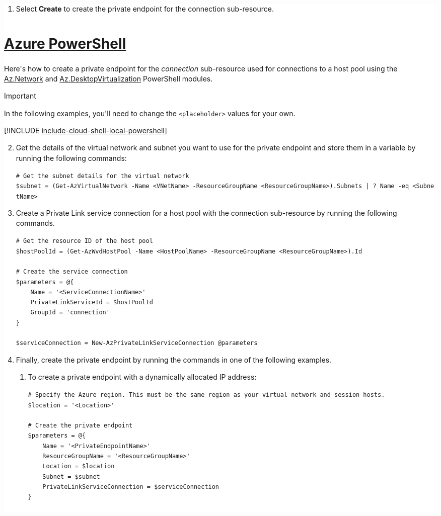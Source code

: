 1. Select **Create** to create the private endpoint for the connection sub-resource.


# [Azure PowerShell](#tab/powershell)

Here's how to create a private endpoint for the *connection* sub-resource used for connections to a host pool using the [Az.Network](/powershell/module/az.network/) and [Az.DesktopVirtualization](/powershell/module/az.desktopvirtualization/) PowerShell modules.

> [!IMPORTANT]
> In the following examples, you'll need to change the `<placeholder>` values for your own.

[!INCLUDE [include-cloud-shell-local-powershell](includes/include-cloud-shell-local-powershell.md)]

2. Get the details of the virtual network and subnet you want to use for the private endpoint and store them in a variable by running the following commands:

   ```azurepowershell
   # Get the subnet details for the virtual network
   $subnet = (Get-AzVirtualNetwork -Name <VNetName> -ResourceGroupName <ResourceGroupName>).Subnets | ? Name -eq <SubnetName>
   ```

3. Create a Private Link service connection for a host pool with the connection sub-resource by running the following commands.

   ```azurepowershell
   # Get the resource ID of the host pool
   $hostPoolId = (Get-AzWvdHostPool -Name <HostPoolName> -ResourceGroupName <ResourceGroupName>).Id

   # Create the service connection
   $parameters = @{
       Name = '<ServiceConnectionName>'
       PrivateLinkServiceId = $hostPoolId
       GroupId = 'connection'
   }

   $serviceConnection = New-AzPrivateLinkServiceConnection @parameters
   ```

4. Finally, create the private endpoint by running the commands in one of the following examples.

   1. To create a private endpoint with a dynamically allocated IP address:
   
      ```azurepowershell
      # Specify the Azure region. This must be the same region as your virtual network and session hosts.
      $location = '<Location>'
   
      # Create the private endpoint
      $parameters = @{
          Name = '<PrivateEndpointName>'
          ResourceGroupName = '<ResourceGroupName>'
          Location = $location
          Subnet = $subnet
          PrivateLinkServiceConnection = $serviceConnection
      }
   
